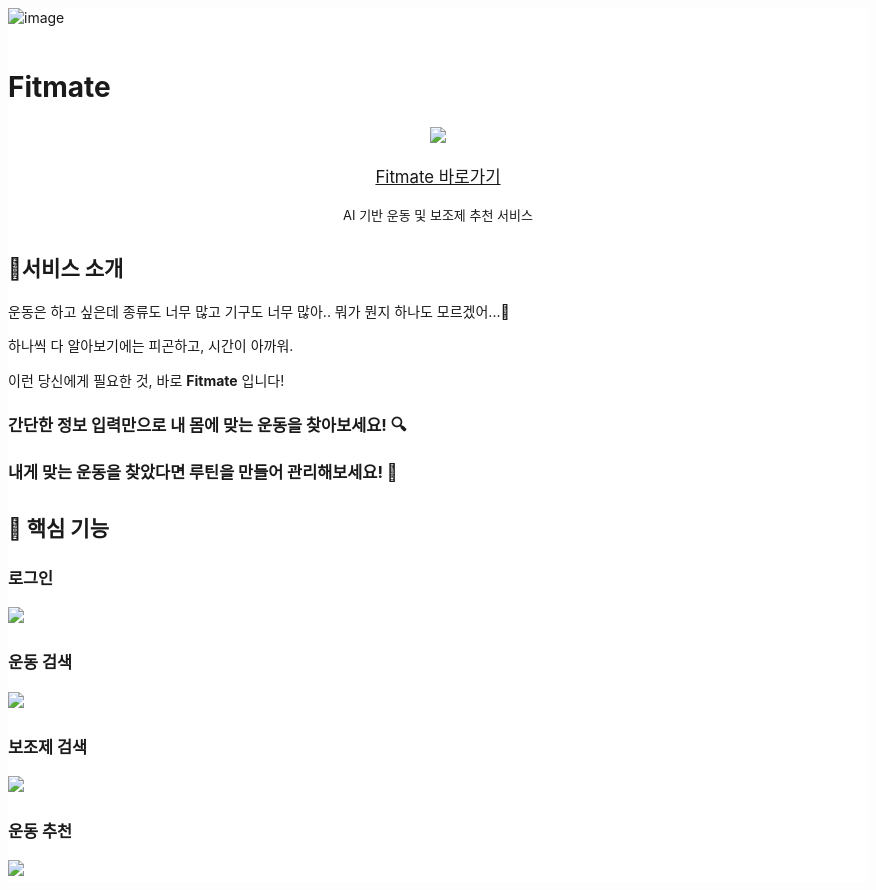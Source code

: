 ![image](https://github.com/Fitness-Mate/.github/assets/106851561/bce95130-2c8b-462e-9d00-a1d2a0dd03d3)

# Fitmate

<a href="https://www.fitmate.store/">

  <p align="center">
    <img src="https://github.com/Fitness-Mate/.github/assets/106851561/346741a5-2a56-40c8-b47a-c648c0c86ee7" width="300"/>
  </p>
  <p align="center" style="font-size: larger;">
    Fitmate 바로가기
  </p>
</a>

<p align="center" style="font-size: small;">
  AI 기반 운동 및 보조제 추천 서비스
</p>

## 🎯서비스 소개

운동은 하고 싶은데 종류도 너무 많고 기구도 너무 많아.. 뭐가 뭔지 하나도 모르겠어...🥹

하나씩 다 알아보기에는 피곤하고, 시간이 아까워.

이런 당신에게 필요한 것, 바로 **Fitmate** 입니다!

### 간단한 정보 입력만으로 내 몸에 맞는 운동을 찾아보세요! 🔍

### 내게 맞는 운동을 찾았다면 루틴을 만들어 관리해보세요! 🛞

## 🐽 핵심 기능

### 로그인

<img src="https://github.com/Fitness-Mate/.github/assets/106851561/24217ba5-356c-40ce-9610-8fef4384d33b.gif" width="100%" />

### 운동 검색

<img src="https://github.com/Fitness-Mate/.github/assets/106851561/3d669d5d-8107-4966-8740-627e450efaff" width="100%"/>

### 보조제 검색

<img src="https://github.com/Fitness-Mate/.github/assets/106851561/e5578a7a-5430-4b05-9a96-e8ed06ddc42e.gif" width="100%" />

### 운동 추천

<img src="https://github.com/Fitness-Mate/.github/assets/106851561/800aa30b-7064-4c55-bda8-fa4574101af3" width="100%"/>
